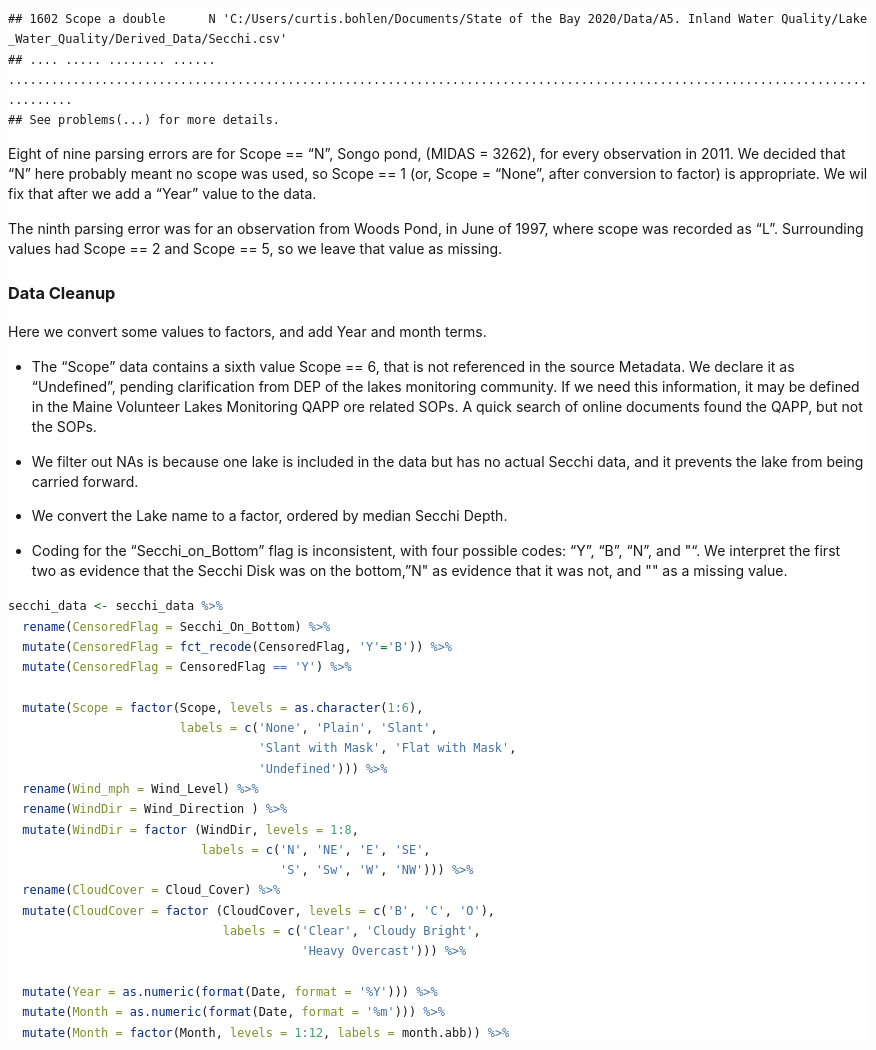     ## 1602 Scope a double      N 'C:/Users/curtis.bohlen/Documents/State of the Bay 2020/Data/A5. Inland Water Quality/Lake_Water_Quality/Derived_Data/Secchi.csv'
    ## .... ..... ........ ...... .................................................................................................................................
    ## See problems(...) for more details.

Eight of nine parsing errors are for Scope == “N”, Songo pond, (MIDAS =
3262), for every observation in 2011. We decided that “N” here probably
meant no scope was used, so Scope == 1 (or, Scope = “None”, after
conversion to factor) is appropriate. We wil fix that after we add a
“Year” value to the data.

The ninth parsing error was for an observation from Woods Pond, in June
of 1997, where scope was recorded as “L”. Surrounding values had Scope
== 2 and Scope == 5, so we leave that value as missing.

### Data Cleanup

Here we convert some values to factors, and add Year and month terms.

-   The “Scope” data contains a sixth value Scope == 6, that is not
    referenced in the source Metadata. We declare it as “Undefined”,
    pending clarification from DEP of the lakes monitoring community. If
    we need this information, it may be defined in the Maine Volunteer
    Lakes Monitoring QAPP ore related SOPs. A quick search of online
    documents found the QAPP, but not the SOPs.

-   We filter out NAs is because one lake is included in the data but
    has no actual Secchi data, and it prevents the lake from being
    carried forward.

-   We convert the Lake name to a factor, ordered by median Secchi
    Depth.

-   Coding for the “Secchi\_on\_Bottom” flag is inconsistent, with four
    possible codes: “Y”, “B”, “N”, and "“. We interpret the first two as
    evidence that the Secchi Disk was on the bottom,”N" as evidence that
    it was not, and "" as a missing value.

``` r
secchi_data <- secchi_data %>%
  rename(CensoredFlag = Secchi_On_Bottom) %>%
  mutate(CensoredFlag = fct_recode(CensoredFlag, 'Y'='B')) %>%
  mutate(CensoredFlag = CensoredFlag == 'Y') %>%
           
  mutate(Scope = factor(Scope, levels = as.character(1:6),
                        labels = c('None', 'Plain', 'Slant',
                                   'Slant with Mask', 'Flat with Mask',
                                   'Undefined'))) %>%
  rename(Wind_mph = Wind_Level) %>%
  rename(WindDir = Wind_Direction ) %>%
  mutate(WindDir = factor (WindDir, levels = 1:8,
                           labels = c('N', 'NE', 'E', 'SE',
                                      'S', 'Sw', 'W', 'NW'))) %>%
  rename(CloudCover = Cloud_Cover) %>%
  mutate(CloudCover = factor (CloudCover, levels = c('B', 'C', 'O'),
                              labels = c('Clear', 'Cloudy Bright',
                                         'Heavy Overcast'))) %>%
 
  mutate(Year = as.numeric(format(Date, format = '%Y'))) %>%
  mutate(Month = as.numeric(format(Date, format = '%m'))) %>%
  mutate(Month = factor(Month, levels = 1:12, labels = month.abb)) %>%
```